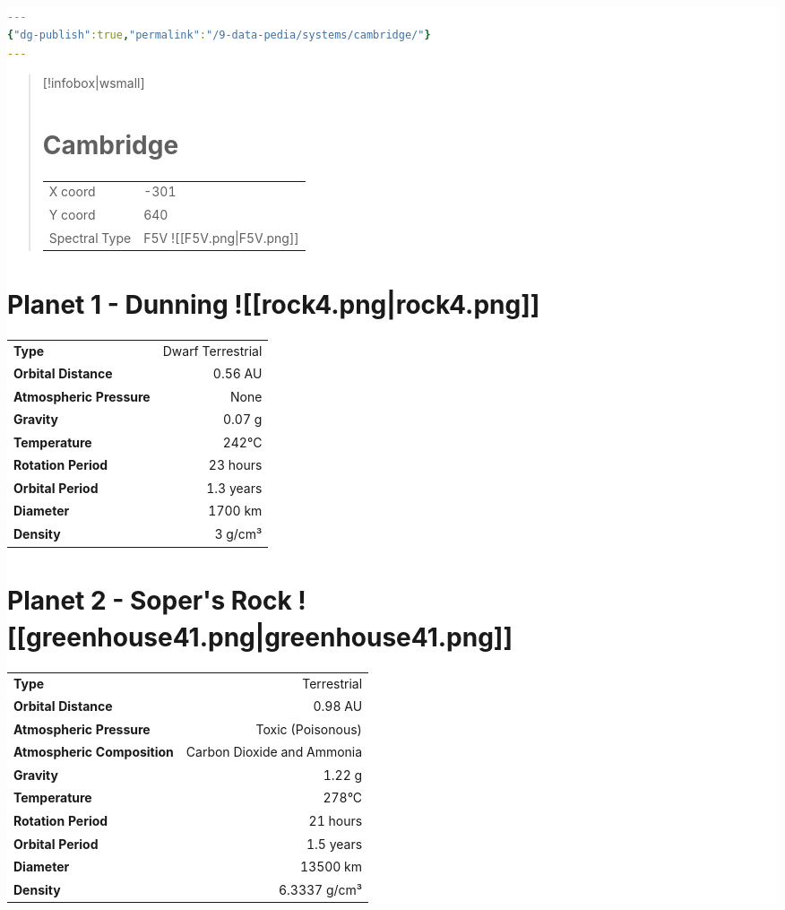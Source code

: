 ```yaml
---
{"dg-publish":true,"permalink":"/9-data-pedia/systems/cambridge/"}
---
```


> [!infobox|wsmall]
> # Cambridge
> | | |
> | - | - |
> | X coord | -301 |
> | Y coord| 640 |
> | Spectral Type | F5V ![[F5V.png\|F5V.png]] |

# Planet 1 - Dunning ![[rock4.png\|rock4.png]]
|                             |                           |
| --------------------------- | -------------------------:|
| **Type**                    |             Dwarf Terrestrial |
| **Orbital Distance**        |   0.56 AU |
| **Atmospheric Pressure**    |       None |
| **Gravity**                 |        0.07 g |
| **Temperature**             |    242°C |
| **Rotation Period**         |  23 hours |
| **Orbital Period** | 1.3 years |
| **Diameter**                |      1700 km | 
| **Density**                 |    3 g/cm³ |





# Planet 2 - Soper's Rock ![[greenhouse41.png\|greenhouse41.png]]
|                             |                           |
| --------------------------- | -------------------------:|
| **Type**                    |             Terrestrial |
| **Orbital Distance**        |   0.98 AU |
| **Atmospheric Pressure**    |       Toxic (Poisonous) |
| **Atmospheric Composition** |      Carbon Dioxide and Ammonia |
| **Gravity**                 |        1.22 g |
| **Temperature**             |    278°C |
| **Rotation Period**         |  21 hours |
| **Orbital Period** | 1.5 years |
| **Diameter**                |      13500 km | 
| **Density**                 |    6.3337 g/cm³ |
